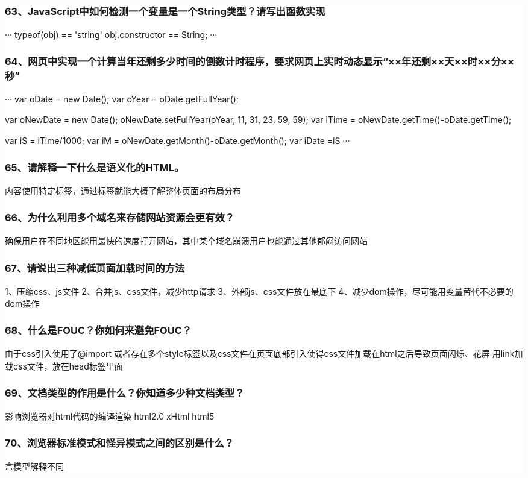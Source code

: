 ### 63、JavaScript中如何检测一个变量是一个String类型？请写出函数实现

···
 typeof(obj) == 'string'
 obj.constructor == String;
 ···

### 64、网页中实现一个计算当年还剩多少时间的倒数计时程序，要求网页上实时动态显示“××年还剩××天××时××分××秒”

···
 var oDate = new Date();
 var oYear = oDate.getFullYear();

var oNewDate = new Date();
 oNewDate.setFullYear(oYear, 11, 31, 23, 59, 59);
 var iTime = oNewDate.getTime()-oDate.getTime();

var iS = iTime/1000;
 var iM = oNewDate.getMonth()-oDate.getMonth();
 var iDate =iS
 ···

### 65、请解释一下什么是语义化的HTML。

内容使用特定标签，通过标签就能大概了解整体页面的布局分布

### 66、为什么利用多个域名来存储网站资源会更有效？

确保用户在不同地区能用最快的速度打开网站，其中某个域名崩溃用户也能通过其他郁闷访问网站

### 67、请说出三种减低页面加载时间的方法

1、压缩css、js文件
 2、合并js、css文件，减少http请求
 3、外部js、css文件放在最底下
 4、减少dom操作，尽可能用变量替代不必要的dom操作

### 68、什么是FOUC？你如何来避免FOUC？

由于css引入使用了@import 或者存在多个style标签以及css文件在页面底部引入使得css文件加载在html之后导致页面闪烁、花屏
 用link加载css文件，放在head标签里面

### 69、文档类型的作用是什么？你知道多少种文档类型？

影响浏览器对html代码的编译渲染
 html2.0
 xHtml
 html5

### 70、浏览器标准模式和怪异模式之间的区别是什么？

盒模型解释不同
